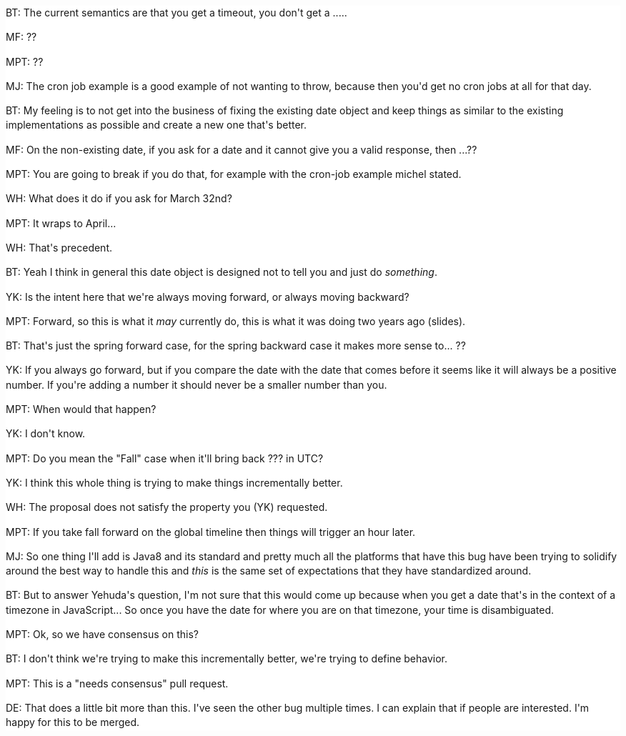 BT: The current semantics are that you get a timeout, you don't get a .....

MF: ??

MPT: ??

MJ: The cron job example is a good example of not wanting to throw, because then you'd get no cron jobs at all for that day.

BT: My feeling is to not get into the business of fixing the existing date object and keep things as similar to the existing implementations as possible and create a new one that's better.

MF: On the non-existing date, if you ask for a date and it cannot give you a valid response, then ...??

MPT: You are going to break if you do that, for example with the cron-job example michel stated.

WH: What does it do if you ask for March 32nd?

MPT: It wraps to April...

WH: That's precedent.

BT: Yeah I think in general this date object is designed not to tell you and just do *something*.

YK: Is the intent here that we're always moving forward, or always moving backward?

MPT: Forward, so this is what it _may_ currently do, this is what it was doing two years ago (slides).

BT: That's just the spring forward case, for the spring backward case it makes more sense to... ??

YK: If you always go forward, but if you compare the date with the date that comes before it seems like it will always be a positive number. If you're adding a number it should never be a smaller number than you.

MPT: When would that happen?

YK: I don't know.

MPT: Do you mean the "Fall" case when it'll bring back ??? in UTC?

YK: I think this whole thing is trying to make things incrementally better.

WH: The proposal does not satisfy the property you (YK) requested.

MPT: If you take fall forward on the global timeline then things will trigger an hour later.

MJ: So one thing I'll add is Java8 and its standard and pretty much all the platforms that have this bug have been trying to solidify around the best way to handle this and *this* is the same set of expectations that they have standardized around.

BT: But to answer Yehuda's question, I'm not sure that this would come up because when you get a date that's in the context of a timezone in JavaScript... So once you have the date for where you are on that timezone, your time is disambiguated.

MPT: Ok, so we have consensus on this?

BT: I don't think we're trying to make this incrementally better, we're trying to define behavior.

MPT: This is a "needs consensus" pull request.

DE: That does a little bit more than this. I've seen the other bug multiple times. I can explain that if people are interested. I'm happy for this to be merged.
